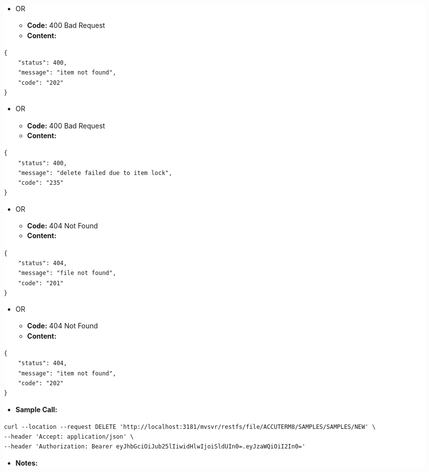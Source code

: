 * OR

  * **Code:** 400 Bad Request
  * **Content:** 
```
{
    "status": 400,
    "message": "item not found",
    "code": "202"
}
```

* OR

  * **Code:** 400 Bad Request
  * **Content:** 
```
{
    "status": 400,
    "message": "delete failed due to item lock",
    "code": "235"
}
```

* OR

  * **Code:** 404 Not Found
  * **Content:** 
```
{
    "status": 404,
    "message": "file not found",
    "code": "201"
}
```

* OR

  * **Code:** 404 Not Found
  * **Content:** 
```
{
    "status": 404,
    "message": "item not found",
    "code": "202"
}
```

* **Sample Call:**

```
curl --location --request DELETE 'http://localhost:3181/mvsvr/restfs/file/ACCUTERM8/SAMPLES/SAMPLES/NEW' \
--header 'Accept: application/json' \
--header 'Authorization: Bearer eyJhbGciOiJub25lIiwidHlwIjoiSldUIn0=.eyJzaWQiOiI2In0='
```

* **Notes:**
